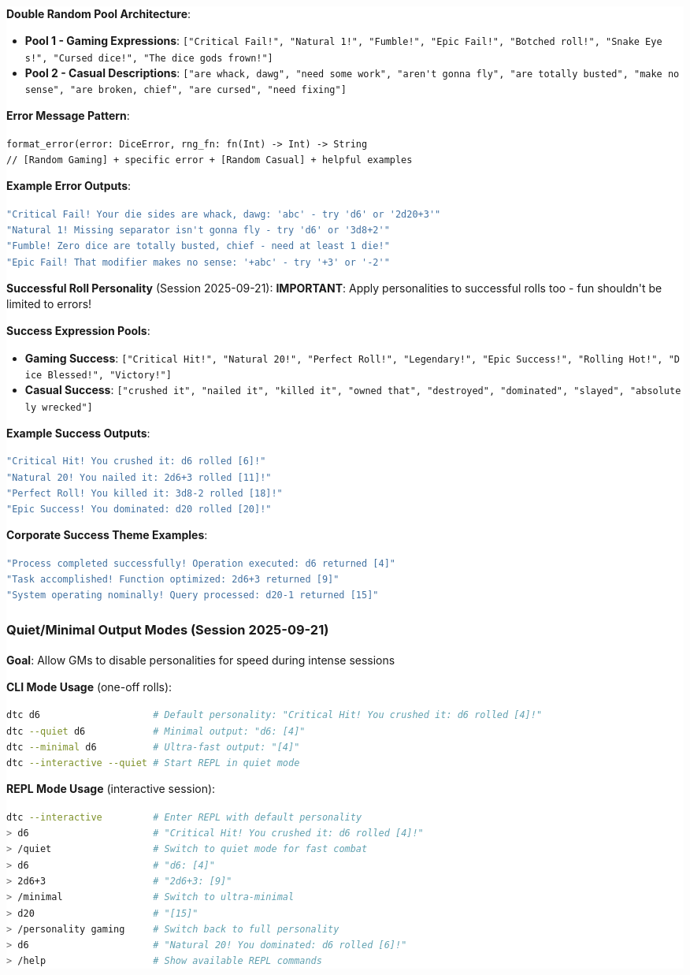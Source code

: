 **Double Random Pool Architecture**:
- **Pool 1 - Gaming Expressions**: `["Critical Fail!", "Natural 1!", "Fumble!", "Epic Fail!", "Botched roll!", "Snake Eyes!", "Cursed dice!", "The dice gods frown!"]`
- **Pool 2 - Casual Descriptions**: `["are whack, dawg", "need some work", "aren't gonna fly", "are totally busted", "make no sense", "are broken, chief", "are cursed", "need fixing"]`

**Error Message Pattern**:
```gleam
format_error(error: DiceError, rng_fn: fn(Int) -> Int) -> String
// [Random Gaming] + specific error + [Random Casual] + helpful examples
```

**Example Error Outputs**:
```bash
"Critical Fail! Your die sides are whack, dawg: 'abc' - try 'd6' or '2d20+3'"
"Natural 1! Missing separator isn't gonna fly - try 'd6' or '3d8+2'"
"Fumble! Zero dice are totally busted, chief - need at least 1 die!"
"Epic Fail! That modifier makes no sense: '+abc' - try '+3' or '-2'"
```

**Successful Roll Personality** (Session 2025-09-21):
**IMPORTANT**: Apply personalities to successful rolls too - fun shouldn't be limited to errors!

**Success Expression Pools**:
- **Gaming Success**: `["Critical Hit!", "Natural 20!", "Perfect Roll!", "Legendary!", "Epic Success!", "Rolling Hot!", "Dice Blessed!", "Victory!"]`
- **Casual Success**: `["crushed it", "nailed it", "killed it", "owned that", "destroyed", "dominated", "slayed", "absolutely wrecked"]`

**Example Success Outputs**:
```bash
"Critical Hit! You crushed it: d6 rolled [6]!"
"Natural 20! You nailed it: 2d6+3 rolled [11]!"
"Perfect Roll! You killed it: 3d8-2 rolled [18]!"
"Epic Success! You dominated: d20 rolled [20]!"
```

**Corporate Success Theme Examples**:
```bash
"Process completed successfully! Operation executed: d6 returned [4]"
"Task accomplished! Function optimized: 2d6+3 returned [9]"
"System operating nominally! Query processed: d20-1 returned [15]"
```

### Quiet/Minimal Output Modes (Session 2025-09-21)
**Goal**: Allow GMs to disable personalities for speed during intense sessions

**CLI Mode Usage** (one-off rolls):
```bash
dtc d6                    # Default personality: "Critical Hit! You crushed it: d6 rolled [4]!"
dtc --quiet d6            # Minimal output: "d6: [4]"
dtc --minimal d6          # Ultra-fast output: "[4]"
dtc --interactive --quiet # Start REPL in quiet mode
```

**REPL Mode Usage** (interactive session):
```bash
dtc --interactive         # Enter REPL with default personality
> d6                      # "Critical Hit! You crushed it: d6 rolled [4]!"
> /quiet                  # Switch to quiet mode for fast combat
> d6                      # "d6: [4]"
> 2d6+3                   # "2d6+3: [9]"
> /minimal                # Switch to ultra-minimal
> d20                     # "[15]"
> /personality gaming     # Switch back to full personality
> d6                      # "Natural 20! You dominated: d6 rolled [6]!"
> /help                   # Show available REPL commands
```
